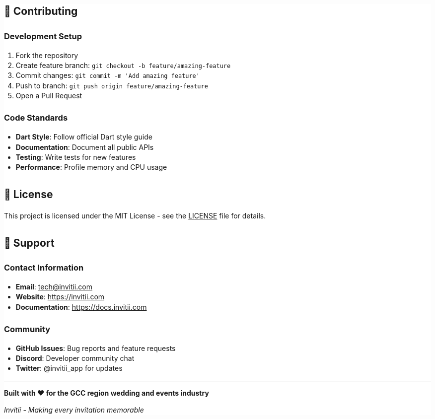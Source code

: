 ## 🤝 Contributing

### Development Setup
1. Fork the repository
2. Create feature branch: `git checkout -b feature/amazing-feature`
3. Commit changes: `git commit -m 'Add amazing feature'`
4. Push to branch: `git push origin feature/amazing-feature`
5. Open a Pull Request

### Code Standards
- **Dart Style**: Follow official Dart style guide
- **Documentation**: Document all public APIs
- **Testing**: Write tests for new features
- **Performance**: Profile memory and CPU usage

## 📄 License

This project is licensed under the MIT License - see the [LICENSE](LICENSE) file for details.

## 💬 Support

### Contact Information
- **Email**: tech@invitii.com
- **Website**: https://invitii.com
- **Documentation**: https://docs.invitii.com

### Community
- **GitHub Issues**: Bug reports and feature requests
- **Discord**: Developer community chat
- **Twitter**: @invitii_app for updates

---

**Built with ❤️ for the GCC region wedding and events industry**

*Invitii - Making every invitation memorable*